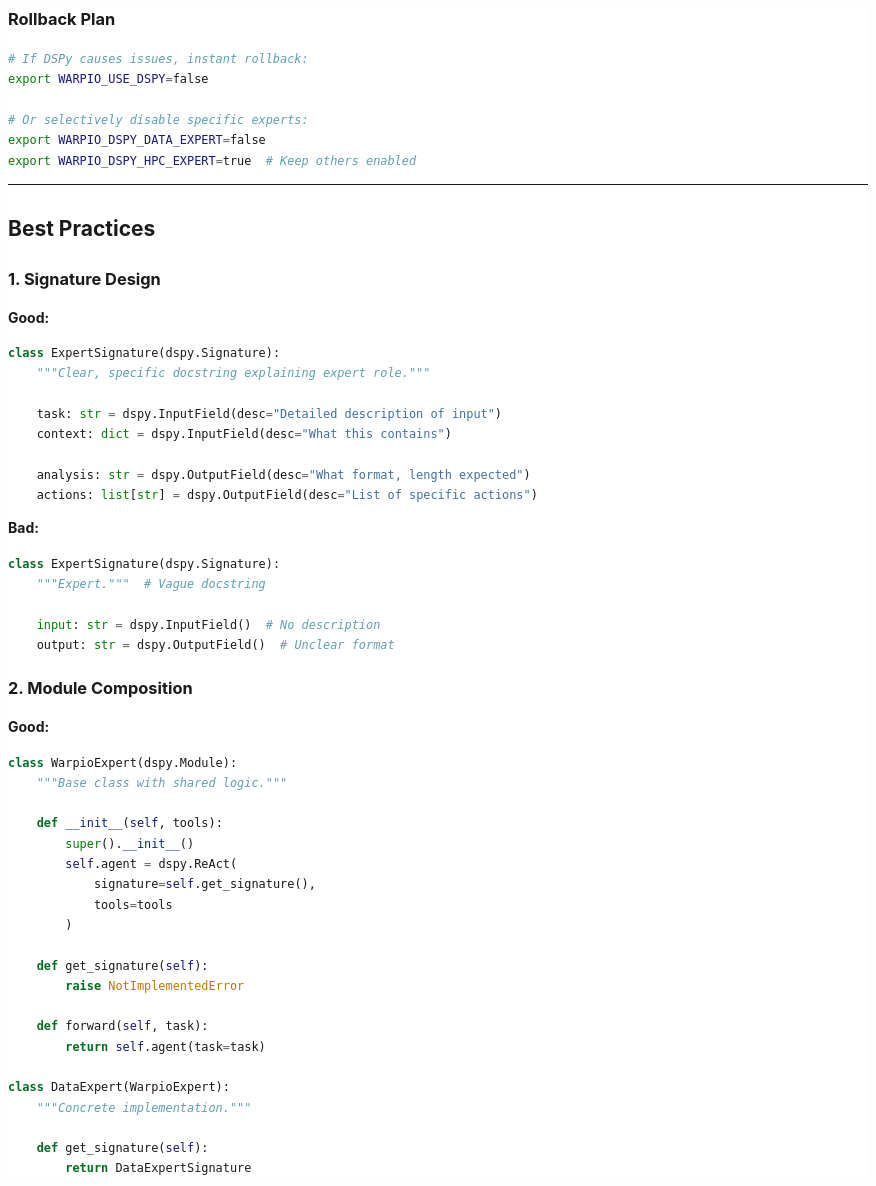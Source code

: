 ### Rollback Plan

```bash
# If DSPy causes issues, instant rollback:
export WARPIO_USE_DSPY=false

# Or selectively disable specific experts:
export WARPIO_DSPY_DATA_EXPERT=false
export WARPIO_DSPY_HPC_EXPERT=true  # Keep others enabled
```

---

## Best Practices

### 1. Signature Design

**Good:**
```python
class ExpertSignature(dspy.Signature):
    """Clear, specific docstring explaining expert role."""

    task: str = dspy.InputField(desc="Detailed description of input")
    context: dict = dspy.InputField(desc="What this contains")

    analysis: str = dspy.OutputField(desc="What format, length expected")
    actions: list[str] = dspy.OutputField(desc="List of specific actions")
```

**Bad:**
```python
class ExpertSignature(dspy.Signature):
    """Expert."""  # Vague docstring

    input: str = dspy.InputField()  # No description
    output: str = dspy.OutputField()  # Unclear format
```

### 2. Module Composition

**Good:**
```python
class WarpioExpert(dspy.Module):
    """Base class with shared logic."""

    def __init__(self, tools):
        super().__init__()
        self.agent = dspy.ReAct(
            signature=self.get_signature(),
            tools=tools
        )

    def get_signature(self):
        raise NotImplementedError

    def forward(self, task):
        return self.agent(task=task)

class DataExpert(WarpioExpert):
    """Concrete implementation."""

    def get_signature(self):
        return DataExpertSignature
```
